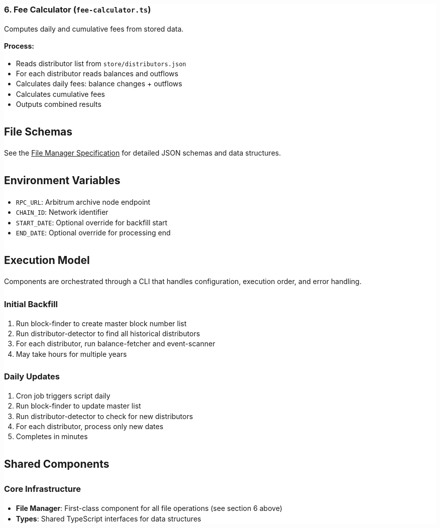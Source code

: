 ### 6. Fee Calculator (`fee-calculator.ts`)

Computes daily and cumulative fees from stored data.

**Process:**

- Reads distributor list from `store/distributors.json`
- For each distributor reads balances and outflows
- Calculates daily fees: balance changes + outflows
- Calculates cumulative fees
- Outputs combined results

## File Schemas

See the [File Manager Specification](specs/file-manager.md#data-schemas) for detailed JSON schemas and data structures.

## Environment Variables

- `RPC_URL`: Arbitrum archive node endpoint
- `CHAIN_ID`: Network identifier
- `START_DATE`: Optional override for backfill start
- `END_DATE`: Optional override for processing end

## Execution Model

Components are orchestrated through a CLI that handles configuration, execution order, and error handling.

### Initial Backfill

1. Run block-finder to create master block number list
2. Run distributor-detector to find all historical distributors
3. For each distributor, run balance-fetcher and event-scanner
4. May take hours for multiple years

### Daily Updates

1. Cron job triggers script daily
2. Run block-finder to update master list
3. Run distributor-detector to check for new distributors
4. For each distributor, process only new dates
5. Completes in minutes

## Shared Components

### Core Infrastructure

- **File Manager**: First-class component for all file operations (see section 6 above)
- **Types**: Shared TypeScript interfaces for data structures
